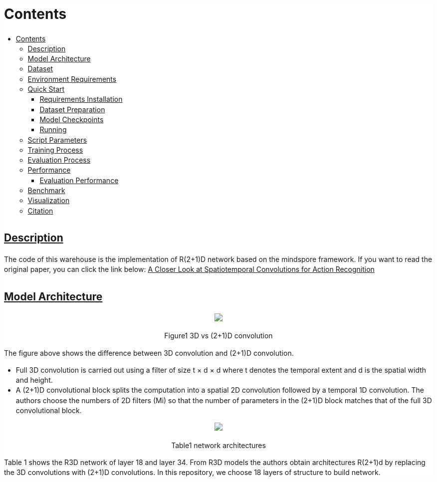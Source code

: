 # Contents
- [Contents](#contents)
  - [Description](#description)
  - [Model Architecture](#model-architecture)
  - [Dataset](#dataset)
  - [Environment Requirements](#environment-requirements)
  - [Quick Start](#quick-start)
    - [Requirements Installation](#requirements-installation)
    - [Dataset Preparation](#dataset-preparation)
    - [Model Checkpoints](#model-checkpoints)
    - [Running](#running)
  - [Script Parameters](#script-parameters)
  - [Training Process](#training-process)
  - [Evaluation Process](#evaluation-process)
  - [Performance](#performance)
      - [Evaluation Performance](#evaluation-performance)
  - [Benchmark](#benchmark)
  - [Visualization](#visualization)
  - [Citation](#citation)

## [Description](#contents)
  

The code of this warehouse is the implementation of R(2+1)D network based on the mindspore framework. If you want to read the original paper, you can click the link below: [A Closer Look at Spatiotemporal Convolutions for Action Recognition](https://arxiv.org/abs/1711.11248)

## [Model Architecture](#contents)

<div align=center>
<img src=./pics/r2plus1d.png> 

Figure1 3D vs (2+1)D convolution</div>

The figure above shows the difference between 3D convolution and (2+1)D convolution.

- Full 3D convolution is carried out using a filter of size t × d × d where t denotes the temporal extent and d is the spatial width and height. 
- A (2+1)D convolutional block splits the computation into a spatial 2D convolution followed by a temporal 1D convolution. The authors choose the numbers of 2D filters (Mi) so that the number of parameters in the (2+1)D block matches that of the full 3D convolutional block.


<div align=center>
<img src=./pics/r3d_block.png> 

Table1 network architectures</div>

Table 1 shows the R3D network of layer 18 and layer 34. From R3D models the authors obtain architectures R(2+1)d  by replacing the 3D convolutions with (2+1)D convolutions. In this repository, we choose 18 layers of structure to build network.
 